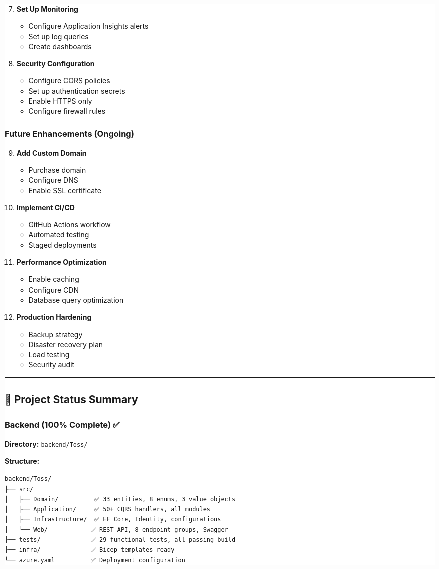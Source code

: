 7. **Set Up Monitoring**
   - Configure Application Insights alerts
   - Set up log queries
   - Create dashboards

8. **Security Configuration**
   - Configure CORS policies
   - Set up authentication secrets
   - Enable HTTPS only
   - Configure firewall rules

### Future Enhancements (Ongoing)

9. **Add Custom Domain**
   - Purchase domain
   - Configure DNS
   - Enable SSL certificate

10. **Implement CI/CD**
    - GitHub Actions workflow
    - Automated testing
    - Staged deployments

11. **Performance Optimization**
    - Enable caching
    - Configure CDN
    - Database query optimization

12. **Production Hardening**
    - Backup strategy
    - Disaster recovery plan
    - Load testing
    - Security audit

---

## 📁 Project Status Summary

### Backend (100% Complete) ✅

**Directory:** `backend/Toss/`

**Structure:**
```
backend/Toss/
├── src/
│   ├── Domain/          ✅ 33 entities, 8 enums, 3 value objects
│   ├── Application/     ✅ 50+ CQRS handlers, all modules
│   ├── Infrastructure/  ✅ EF Core, Identity, configurations
│   └── Web/            ✅ REST API, 8 endpoint groups, Swagger
├── tests/              ✅ 29 functional tests, all passing build
├── infra/              ✅ Bicep templates ready
└── azure.yaml          ✅ Deployment configuration
```
